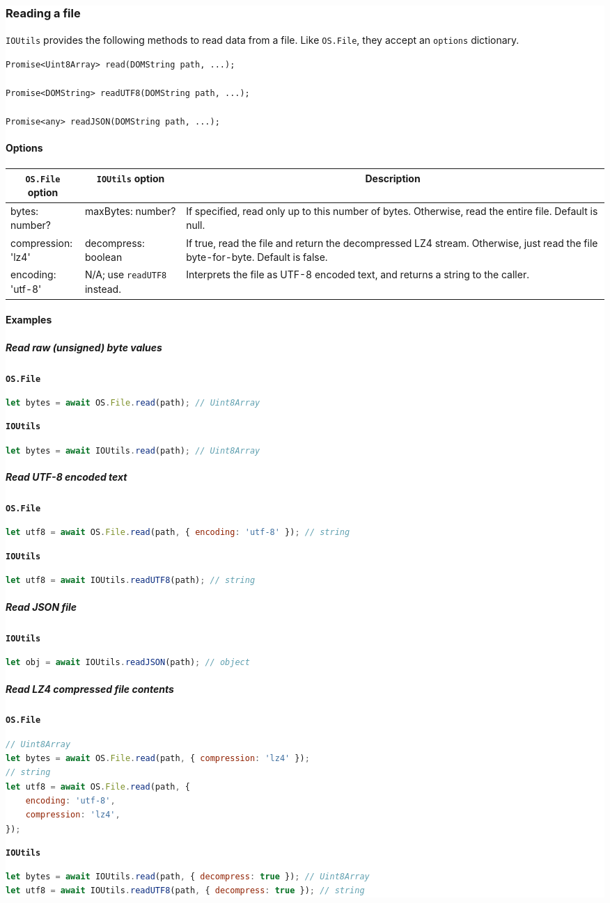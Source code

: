 ### Reading a file

`IOUtils` provides the following methods to read data from a file. Like
`OS.File`, they accept an `options` dictionary.

```idl
Promise<Uint8Array> read(DOMString path, ...);

Promise<DOMString> readUTF8(DOMString path, ...);

Promise<any> readJSON(DOMString path, ...);
```

#### Options

| `OS.File` option   | `IOUtils` option             | Description                                                                                                               |
| ------------------ | ---------------------------- | ----------------------------------------------------------------------------------------------------------------------------- |
| bytes: number?     | maxBytes: number?            | If specified, read only up to this number of bytes. Otherwise, read the entire file. Default is null.                         |
| compression: 'lz4' | decompress: boolean          | If true, read the file and return the decompressed LZ4 stream. Otherwise, just read the file byte-for-byte. Default is false. |
| encoding: 'utf-8'  | N/A; use `readUTF8` instead. | Interprets the file as UTF-8 encoded text, and returns a string to the caller.                                                |

#### Examples

##### Read raw (unsigned) byte values

**`OS.File`**
```js
let bytes = await OS.File.read(path); // Uint8Array
```
**`IOUtils`**
```js
let bytes = await IOUtils.read(path); // Uint8Array
```

##### Read UTF-8 encoded text

**`OS.File`**
```js
let utf8 = await OS.File.read(path, { encoding: 'utf-8' }); // string
```
**`IOUtils`**
```js
let utf8 = await IOUtils.readUTF8(path); // string
```

##### Read JSON file

**`IOUtils`**
```js
let obj = await IOUtils.readJSON(path); // object
```

##### Read LZ4 compressed file contents

**`OS.File`**
```js
// Uint8Array
let bytes = await OS.File.read(path, { compression: 'lz4' });
// string
let utf8 = await OS.File.read(path, {
    encoding: 'utf-8',
    compression: 'lz4',
});
```
**`IOUtils`**
```js
let bytes = await IOUtils.read(path, { decompress: true }); // Uint8Array
let utf8 = await IOUtils.readUTF8(path, { decompress: true }); // string
```